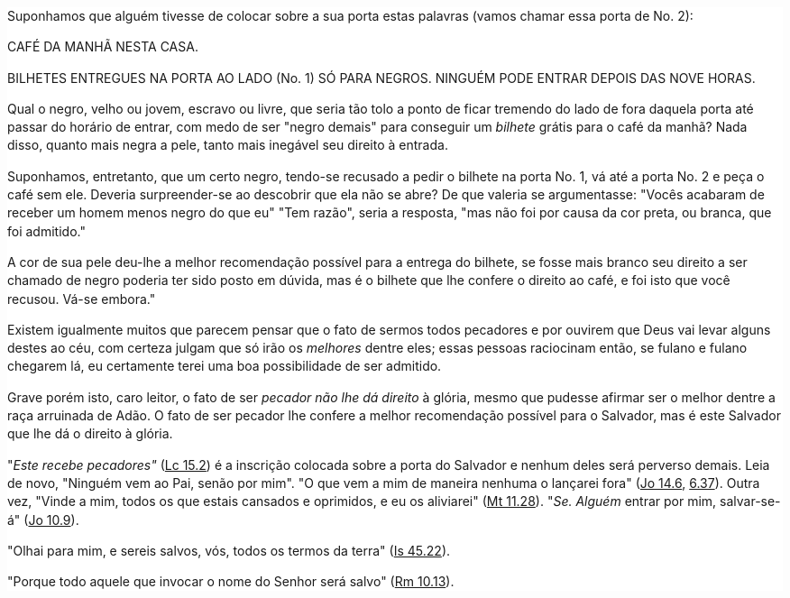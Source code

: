 Suponhamos que alguém tivesse de colocar sobre a sua porta estas
palavras (vamos chamar essa porta de No. 2):

CAFÉ DA MANHÃ NESTA CASA.

BILHETES ENTREGUES NA PORTA AO LADO (No. 1) SÓ PARA NEGROS. NINGUÉM PODE
ENTRAR DEPOIS DAS NOVE HORAS.

Qual o negro, velho ou jovem, escravo ou livre, que seria tão tolo a
ponto de ficar tremendo do lado de fora daquela porta até passar do
horário de entrar, com medo de ser "negro demais" para conseguir um
*bilhete* grátis para o café da manhã? Nada disso, quanto mais negra a
pele, tanto mais inegável seu direito à entrada.

Suponhamos, entretanto, que um certo negro, tendo-se recusado a pedir o
bilhete na porta No. 1, vá até a porta No. 2 e peça o café sem ele.
Deveria surpreender-se ao descobrir que ela não se abre? De que valeria
se argumentasse: "Vocês acabaram de receber um homem menos negro do que
eu" "Tem razão", seria a resposta, "mas não foi por causa da cor preta,
ou branca, que foi admitido."

A cor de sua pele deu-lhe a melhor recomendação possível para a entrega
do bilhete, se fosse mais branco seu direito a ser chamado de negro
poderia ter sido posto em dúvida, mas é o bilhete que lhe confere o
direito ao café, e foi isto que você recusou. Vá-se embora."

Existem igualmente muitos que parecem pensar que o fato de sermos todos
pecadores e por ouvirem que Deus vai levar alguns destes ao céu, com
certeza julgam que só irão os *melhores* dentre eles; essas pessoas
raciocinam então, se fulano e fulano chegarem lá, eu certamente terei
uma boa possibilidade de ser admitido.

Grave porém isto, caro leitor, o fato de ser *pecador não lhe dá
direito* à glória, mesmo que pudesse afirmar ser o melhor dentre a raça
arruinada de Adão. O fato de ser pecador lhe confere a melhor
recomendação possível para o Salvador, mas é este Salvador que lhe dá o
direito à glória.

"*Este recebe pecadores"* ([Lc
15.2](http://bibliaonline.com.br/acf/lc/15/2)) é a inscrição
colocada sobre a porta do Salvador e nenhum deles será perverso demais.
Leia de novo, "Ninguém vem ao Pai, senão por mim". "O que vem a mim de
maneira nenhuma o lançarei fora" ([Jo
14.6](http://bibliaonline.com.br/acf/jo/14/6),
[6.37](http://bibliaonline.com.br/acf/jo/6/37)). Outra vez, "Vinde a
mim, todos os que estais cansados e oprimidos, e eu os aliviarei" ([Mt
11.28](http://bibliaonline.com.br/acf/mt/11/28)). "*Se. Alguém*
entrar por mim, salvar-se-á" ([Jo
10.9](http://bibliaonline.com.br/acf/jo/10/9)).

"Olhai para mim, e sereis salvos, vós, todos os termos da terra" ([Is
45.22](http://bibliaonline.com.br/acf/is/45/22)).

"Porque todo aquele que invocar o nome do Senhor será salvo" ([Rm
10.13](http://bibliaonline.com.br/acf/rm/10/13)).
